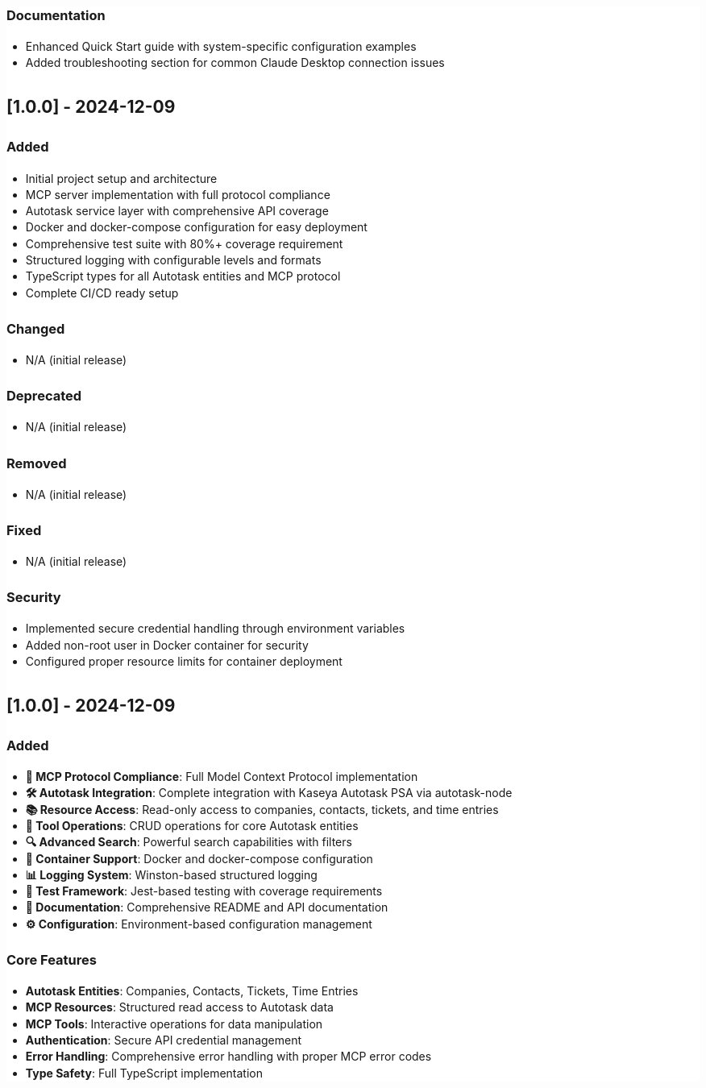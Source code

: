 ### Documentation
- Enhanced Quick Start guide with system-specific configuration examples
- Added troubleshooting section for common Claude Desktop connection issues

## [1.0.0] - 2024-12-09

### Added
- Initial project setup and architecture
- MCP server implementation with full protocol compliance
- Autotask service layer with comprehensive API coverage
- Docker and docker-compose configuration for easy deployment
- Comprehensive test suite with 80%+ coverage requirement
- Structured logging with configurable levels and formats
- TypeScript types for all Autotask entities and MCP protocol
- Complete CI/CD ready setup

### Changed
- N/A (initial release)

### Deprecated
- N/A (initial release)

### Removed
- N/A (initial release)

### Fixed
- N/A (initial release)

### Security
- Implemented secure credential handling through environment variables
- Added non-root user in Docker container for security
- Configured proper resource limits for container deployment

## [1.0.0] - 2024-12-09

### Added
- **🔌 MCP Protocol Compliance**: Full Model Context Protocol implementation
- **🛠️ Autotask Integration**: Complete integration with Kaseya Autotask PSA via autotask-node
- **📚 Resource Access**: Read-only access to companies, contacts, tickets, and time entries
- **🔧 Tool Operations**: CRUD operations for core Autotask entities
- **🔍 Advanced Search**: Powerful search capabilities with filters
- **🐳 Container Support**: Docker and docker-compose configuration
- **📊 Logging System**: Winston-based structured logging
- **🧪 Test Framework**: Jest-based testing with coverage requirements
- **📝 Documentation**: Comprehensive README and API documentation
- **⚙️ Configuration**: Environment-based configuration management

### Core Features
- **Autotask Entities**: Companies, Contacts, Tickets, Time Entries
- **MCP Resources**: Structured read access to Autotask data
- **MCP Tools**: Interactive operations for data manipulation
- **Authentication**: Secure API credential management
- **Error Handling**: Comprehensive error handling with proper MCP error codes
- **Type Safety**: Full TypeScript implementation
